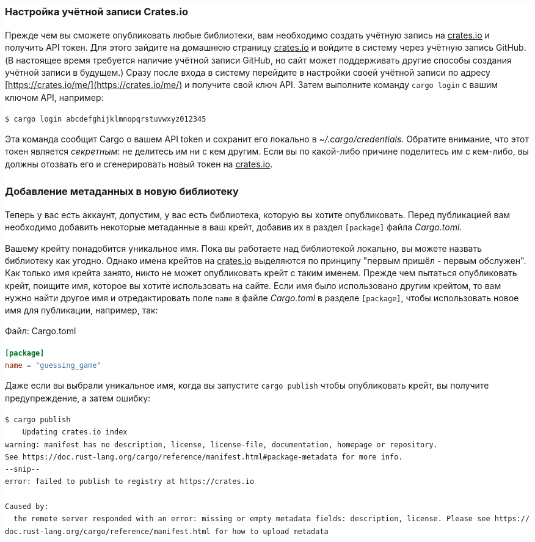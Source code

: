 ### Настройка учётной записи Crates.io

Прежде чем вы сможете опубликовать любые библиотеки, вам необходимо создать учётную запись на [crates.io](https://crates.io/) и получить API токен. Для этого зайдите на домашнюю страницу [crates.io](https://crates.io/) и войдите в систему через учётную запись GitHub. (В настоящее время требуется наличие учётной записи GitHub, но сайт может поддерживать другие способы создания учётной записи в будущем.) Сразу после входа в систему перейдите в настройки своей учётной записи по адресу [https://crates.io/me/](https://crates.io/me/) и получите свой ключ API. Затем выполните команду `cargo login` с вашим ключом API, например:

```console
$ cargo login abcdefghijklmnopqrstuvwxyz012345
```

Эта команда сообщит Cargo о вашем API token и сохранит его локально в *~/.cargo/credentials*. Обратите внимание, что этот токен является *секретным*: не делитесь им ни с кем другим. Если вы по какой-либо причине поделитесь им с кем-либо, вы должны отозвать его и сгенерировать новый токен на [crates.io](https://crates.io/).

### Добавление метаданных в новую библиотеку

Теперь у вас есть аккаунт, допустим, у вас есть библиотека, которую вы хотите опубликовать. Перед публикацией вам необходимо добавить некоторые метаданные в ваш крейт, добавив их в раздел `[package]` файла *Cargo.toml*.

Вашему крейту понадобится уникальное имя. Пока вы работаете над библиотекой локально, вы можете назвать библиотеку как угодно. Однако имена крейтов на [crates.io](https://crates.io/) выделяются по принципу "первым пришёл - первым обслужен". Как только имя крейта занято, никто не может опубликовать крейт с таким именем. Прежде чем пытаться опубликовать крейт, поищите имя, которое вы хотите использовать на сайте. Если имя было использовано другим крейтом, то вам нужно найти другое имя и отредактировать поле `name` в файле *Cargo.toml* в разделе `[package]`, чтобы использовать новое имя для публикации, например, так:

<span class="filename">Файл: Cargo.toml</span>

```toml
[package]
name = "guessing_game"
```

Даже если вы выбрали уникальное имя, когда вы запустите `cargo publish` чтобы опубликовать крейт, вы получите предупреждение, а затем ошибку:



```console
$ cargo publish
    Updating crates.io index
warning: manifest has no description, license, license-file, documentation, homepage or repository.
See https://doc.rust-lang.org/cargo/reference/manifest.html#package-metadata for more info.
--snip--
error: failed to publish to registry at https://crates.io

Caused by:
  the remote server responded with an error: missing or empty metadata fields: description, license. Please see https://doc.rust-lang.org/cargo/reference/manifest.html for how to upload metadata
```


[Linux Foundation’s Software Package Data Exchange (SPDX)]: http://spdx.org/licenses/
[Semantic Versioning rules]: http://semver.org/